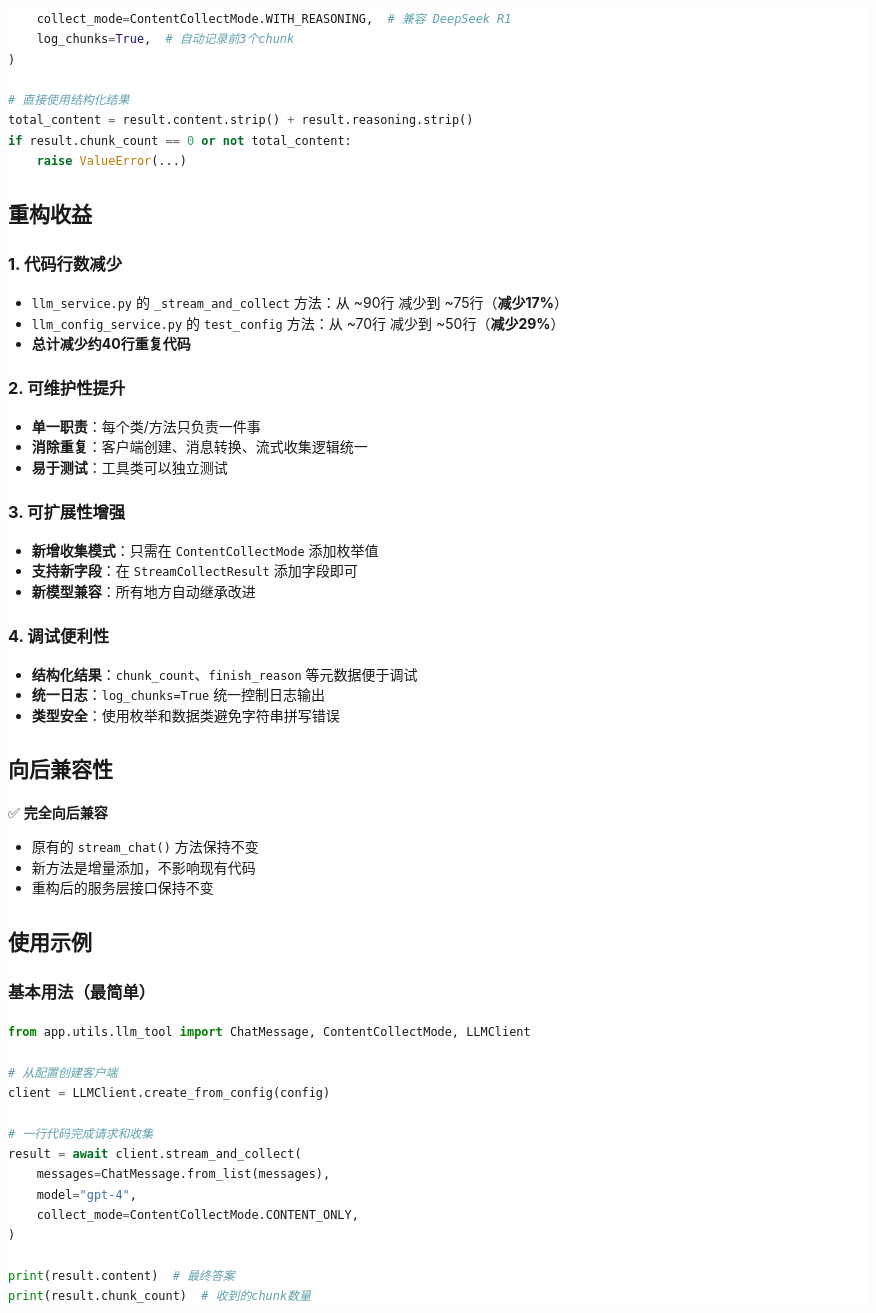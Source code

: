 ```python
    collect_mode=ContentCollectMode.WITH_REASONING,  # 兼容 DeepSeek R1
    log_chunks=True,  # 自动记录前3个chunk
)

# 直接使用结构化结果
total_content = result.content.strip() + result.reasoning.strip()
if result.chunk_count == 0 or not total_content:
    raise ValueError(...)
```

## 重构收益

### 1. 代码行数减少
- `llm_service.py` 的 `_stream_and_collect` 方法：从 ~90行 减少到 ~75行（**减少17%**）
- `llm_config_service.py` 的 `test_config` 方法：从 ~70行 减少到 ~50行（**减少29%**）
- **总计减少约40行重复代码**

### 2. 可维护性提升
- **单一职责**：每个类/方法只负责一件事
- **消除重复**：客户端创建、消息转换、流式收集逻辑统一
- **易于测试**：工具类可以独立测试

### 3. 可扩展性增强
- **新增收集模式**：只需在 `ContentCollectMode` 添加枚举值
- **支持新字段**：在 `StreamCollectResult` 添加字段即可
- **新模型兼容**：所有地方自动继承改进

### 4. 调试便利性
- **结构化结果**：`chunk_count`、`finish_reason` 等元数据便于调试
- **统一日志**：`log_chunks=True` 统一控制日志输出
- **类型安全**：使用枚举和数据类避免字符串拼写错误

## 向后兼容性

✅ **完全向后兼容**
- 原有的 `stream_chat()` 方法保持不变
- 新方法是增量添加，不影响现有代码
- 重构后的服务层接口保持不变

## 使用示例

### 基本用法（最简单）
```python
from app.utils.llm_tool import ChatMessage, ContentCollectMode, LLMClient

# 从配置创建客户端
client = LLMClient.create_from_config(config)

# 一行代码完成请求和收集
result = await client.stream_and_collect(
    messages=ChatMessage.from_list(messages),
    model="gpt-4",
    collect_mode=ContentCollectMode.CONTENT_ONLY,
)

print(result.content)  # 最终答案
print(result.chunk_count)  # 收到的chunk数量
```
